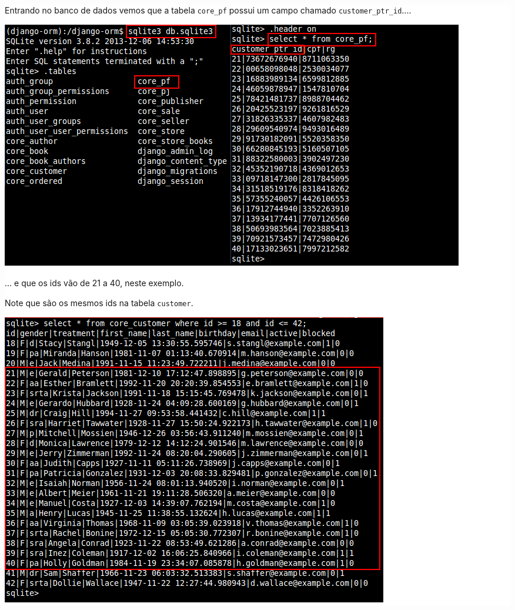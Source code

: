 Entrando no banco de dados vemos que a tabela `core_pf` possui um campo chamado `customer_ptr_id`....

![image](img/core_pf.png)

... e que os ids vão de 21 a 40, neste exemplo.

Note que são os mesmos ids na tabela `customer`.

![image](img/customer_table.png)
